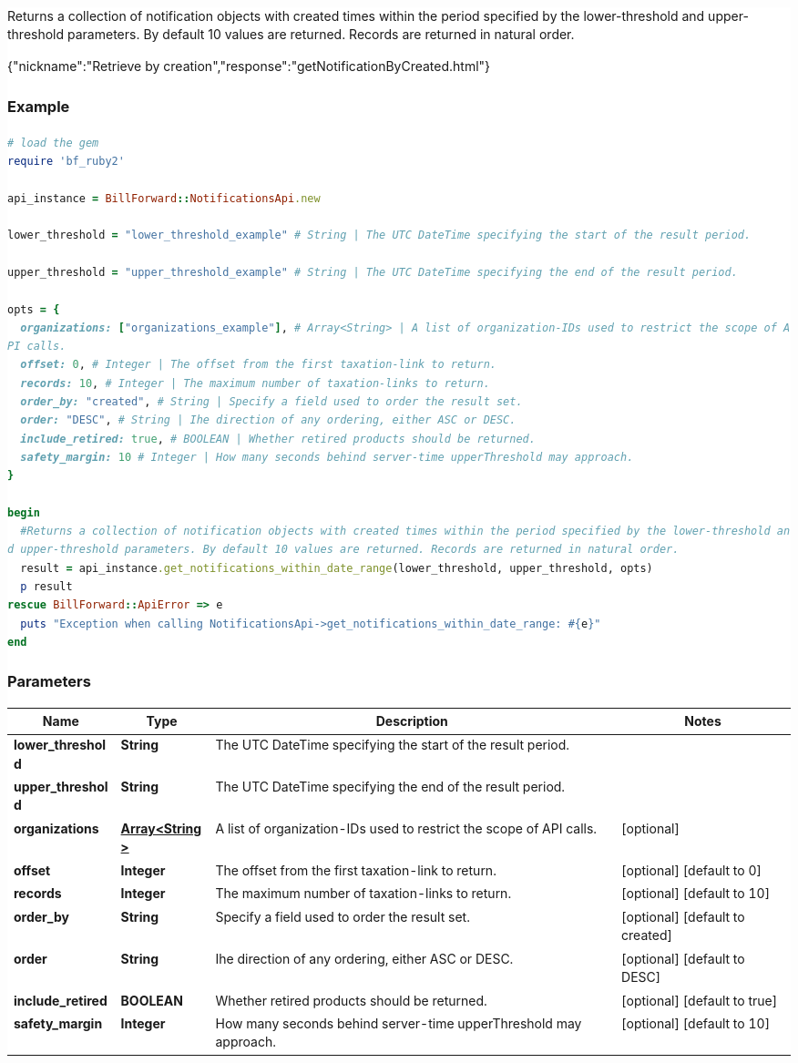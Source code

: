 Returns a collection of notification objects with created times within the period specified by the lower-threshold and upper-threshold parameters. By default 10 values are returned. Records are returned in natural order.

{\"nickname\":\"Retrieve by creation\",\"response\":\"getNotificationByCreated.html\"}

### Example
```ruby
# load the gem
require 'bf_ruby2'

api_instance = BillForward::NotificationsApi.new

lower_threshold = "lower_threshold_example" # String | The UTC DateTime specifying the start of the result period.

upper_threshold = "upper_threshold_example" # String | The UTC DateTime specifying the end of the result period.

opts = { 
  organizations: ["organizations_example"], # Array<String> | A list of organization-IDs used to restrict the scope of API calls.
  offset: 0, # Integer | The offset from the first taxation-link to return.
  records: 10, # Integer | The maximum number of taxation-links to return.
  order_by: "created", # String | Specify a field used to order the result set.
  order: "DESC", # String | Ihe direction of any ordering, either ASC or DESC.
  include_retired: true, # BOOLEAN | Whether retired products should be returned.
  safety_margin: 10 # Integer | How many seconds behind server-time upperThreshold may approach.
}

begin
  #Returns a collection of notification objects with created times within the period specified by the lower-threshold and upper-threshold parameters. By default 10 values are returned. Records are returned in natural order.
  result = api_instance.get_notifications_within_date_range(lower_threshold, upper_threshold, opts)
  p result
rescue BillForward::ApiError => e
  puts "Exception when calling NotificationsApi->get_notifications_within_date_range: #{e}"
end
```

### Parameters

Name | Type | Description  | Notes
------------- | ------------- | ------------- | -------------
 **lower_threshold** | **String**| The UTC DateTime specifying the start of the result period. | 
 **upper_threshold** | **String**| The UTC DateTime specifying the end of the result period. | 
 **organizations** | [**Array&lt;String&gt;**](String.md)| A list of organization-IDs used to restrict the scope of API calls. | [optional] 
 **offset** | **Integer**| The offset from the first taxation-link to return. | [optional] [default to 0]
 **records** | **Integer**| The maximum number of taxation-links to return. | [optional] [default to 10]
 **order_by** | **String**| Specify a field used to order the result set. | [optional] [default to created]
 **order** | **String**| Ihe direction of any ordering, either ASC or DESC. | [optional] [default to DESC]
 **include_retired** | **BOOLEAN**| Whether retired products should be returned. | [optional] [default to true]
 **safety_margin** | **Integer**| How many seconds behind server-time upperThreshold may approach. | [optional] [default to 10]
